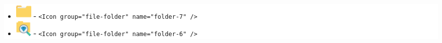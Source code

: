  - <img src="./file-folder/203-folder-7.png" height="30" width="30" /> - `<Icon group="file-folder" name="folder-7" />`
 - <img src="./file-folder/204-folder-6.png" height="30" width="30" /> - `<Icon group="file-folder" name="folder-6" />`